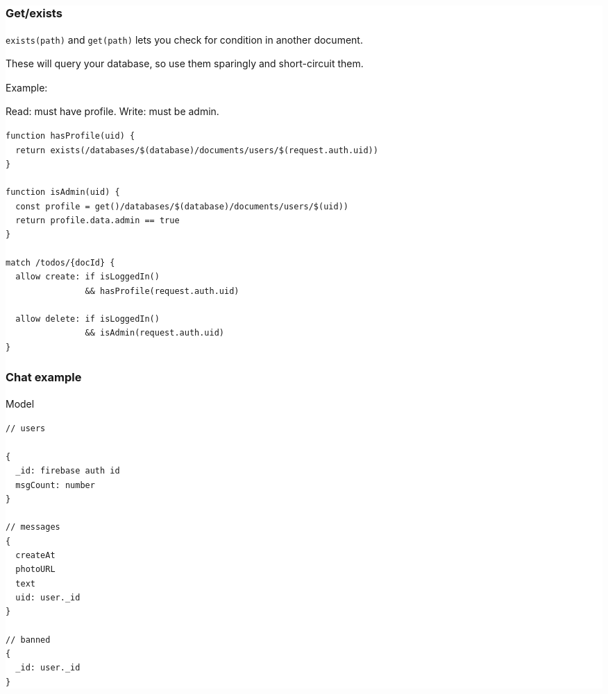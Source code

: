 ### Get/exists

`exists(path)` and `get(path)` lets you check for condition in another document.

These will query your database, so use them sparingly and short-circuit them.

Example:

Read: must have profile.
Write: must be admin.

```
function hasProfile(uid) {
  return exists(/databases/$(database)/documents/users/$(request.auth.uid))
}

function isAdmin(uid) {
  const profile = get()/databases/$(database)/documents/users/$(uid))
  return profile.data.admin == true
}

match /todos/{docId} {
  allow create: if isLoggedIn()
                && hasProfile(request.auth.uid)

  allow delete: if isLoggedIn()
                && isAdmin(request.auth.uid)
}
```

### Chat example

Model

```
// users

{
  _id: firebase auth id
  msgCount: number
}

// messages
{
  createAt
  photoURL
  text
  uid: user._id
}

// banned
{
  _id: user._id
}
```
